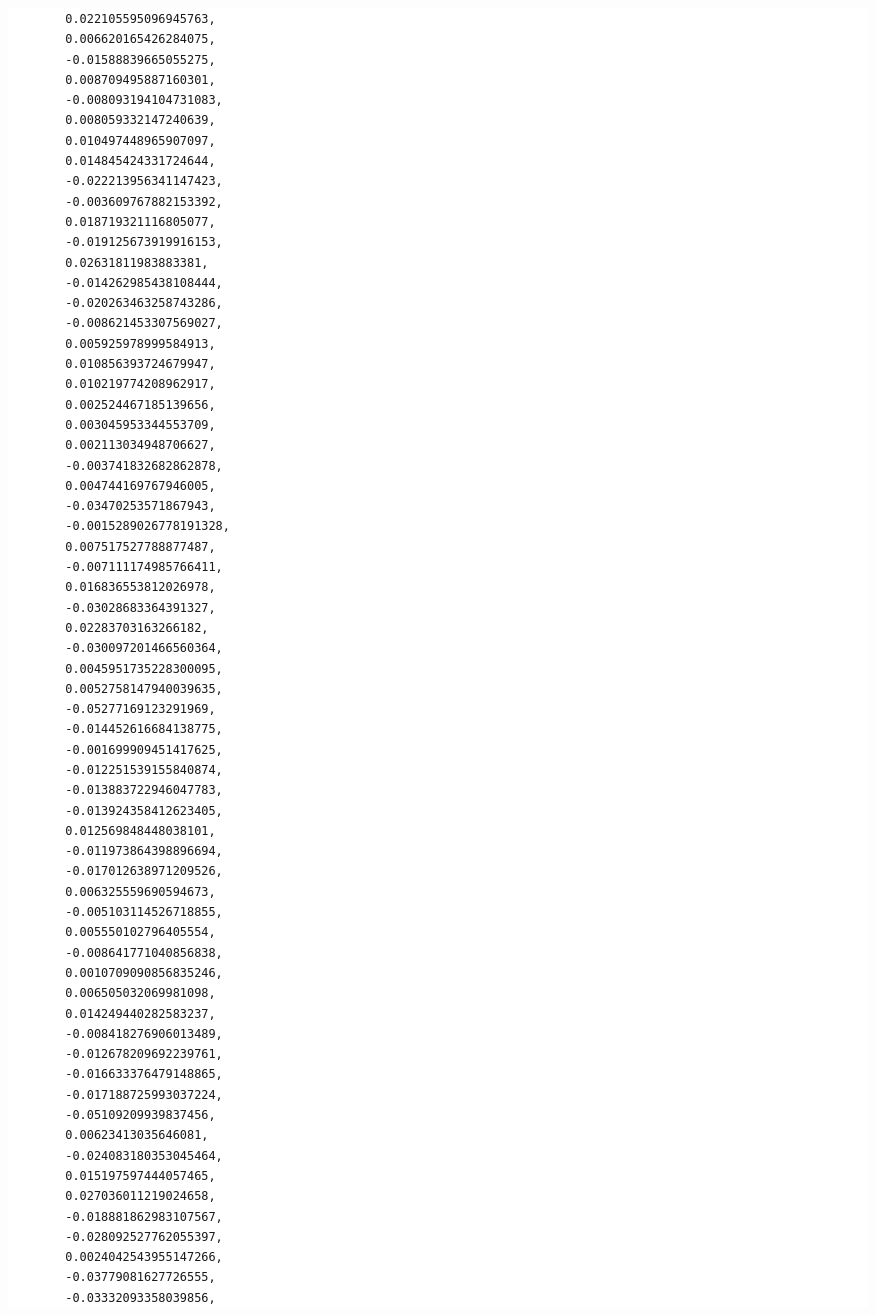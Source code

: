             0.022105595096945763,
            0.006620165426284075,
            -0.01588839665055275,
            0.008709495887160301,
            -0.008093194104731083,
            0.008059332147240639,
            0.010497448965907097,
            0.014845424331724644,
            -0.022213956341147423,
            -0.003609767882153392,
            0.018719321116805077,
            -0.019125673919916153,
            0.02631811983883381,
            -0.014262985438108444,
            -0.020263463258743286,
            -0.008621453307569027,
            0.005925978999584913,
            0.010856393724679947,
            0.010219774208962917,
            0.002524467185139656,
            0.003045953344553709,
            0.002113034948706627,
            -0.003741832682862878,
            0.004744169767946005,
            -0.03470253571867943,
            -0.0015289026778191328,
            0.007517527788877487,
            -0.007111174985766411,
            0.016836553812026978,
            -0.03028683364391327,
            0.02283703163266182,
            -0.030097201466560364,
            0.0045951735228300095,
            0.0052758147940039635,
            -0.05277169123291969,
            -0.014452616684138775,
            -0.001699909451417625,
            -0.012251539155840874,
            -0.013883722946047783,
            -0.013924358412623405,
            0.012569848448038101,
            -0.011973864398896694,
            -0.017012638971209526,
            0.006325559690594673,
            -0.005103114526718855,
            0.005550102796405554,
            -0.008641771040856838,
            0.0010709090856835246,
            0.006505032069981098,
            0.014249440282583237,
            -0.008418276906013489,
            -0.012678209692239761,
            -0.016633376479148865,
            -0.017188725993037224,
            -0.05109209939837456,
            0.00623413035646081,
            -0.024083180353045464,
            0.015197597444057465,
            0.027036011219024658,
            -0.018881862983107567,
            -0.028092527762055397,
            0.0024042543955147266,
            -0.03779081627726555,
            -0.03332093358039856,